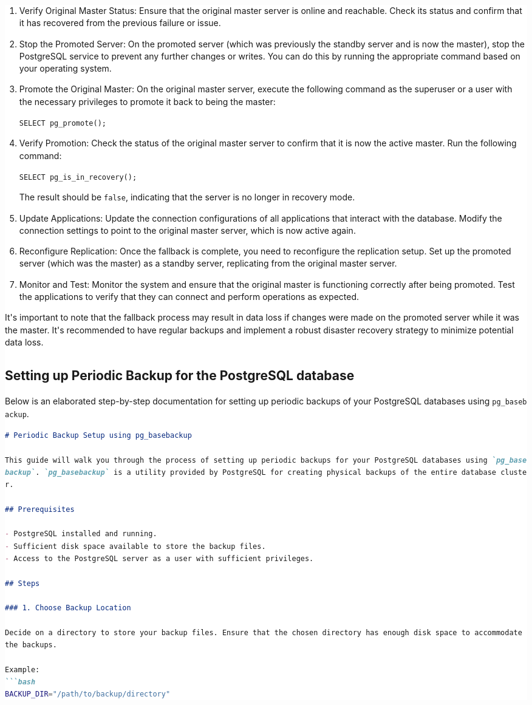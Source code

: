 1. Verify Original Master Status: Ensure that the original master server is online and reachable. Check its status and confirm that it has recovered from the previous failure or issue.

2. Stop the Promoted Server: On the promoted server (which was previously the standby server and is now the master), stop the PostgreSQL service to prevent any further changes or writes. You can do this by running the appropriate command based on your operating system.

3. Promote the Original Master: On the original master server, execute the following command as the superuser or a user with the necessary privileges to promote it back to being the master:
   ```
   SELECT pg_promote();
   ```

4. Verify Promotion: Check the status of the original master server to confirm that it is now the active master. Run the following command:
   ```
   SELECT pg_is_in_recovery();
   ```
   The result should be `false`, indicating that the server is no longer in recovery mode.

5. Update Applications: Update the connection configurations of all applications that interact with the database. Modify the connection settings to point to the original master server, which is now active again.

6. Reconfigure Replication: Once the fallback is complete, you need to reconfigure the replication setup. Set up the promoted server (which was the master) as a standby server, replicating from the original master server.

7. Monitor and Test: Monitor the system and ensure that the original master is functioning correctly after being promoted. Test the applications to verify that they can connect and perform operations as expected.

It's important to note that the fallback process may result in data loss if changes were made on the promoted server while it was the master. It's recommended to have regular backups and implement a robust disaster recovery strategy to minimize potential data loss.


## Setting up Periodic Backup for the PostgreSQL database
Below is an elaborated step-by-step documentation for setting up periodic backups of your PostgreSQL databases using `pg_basebackup`.

```markdown
# Periodic Backup Setup using pg_basebackup

This guide will walk you through the process of setting up periodic backups for your PostgreSQL databases using `pg_basebackup`. `pg_basebackup` is a utility provided by PostgreSQL for creating physical backups of the entire database cluster.

## Prerequisites

- PostgreSQL installed and running.
- Sufficient disk space available to store the backup files.
- Access to the PostgreSQL server as a user with sufficient privileges.

## Steps

### 1. Choose Backup Location

Decide on a directory to store your backup files. Ensure that the chosen directory has enough disk space to accommodate the backups.

Example:
```bash
BACKUP_DIR="/path/to/backup/directory"
```
